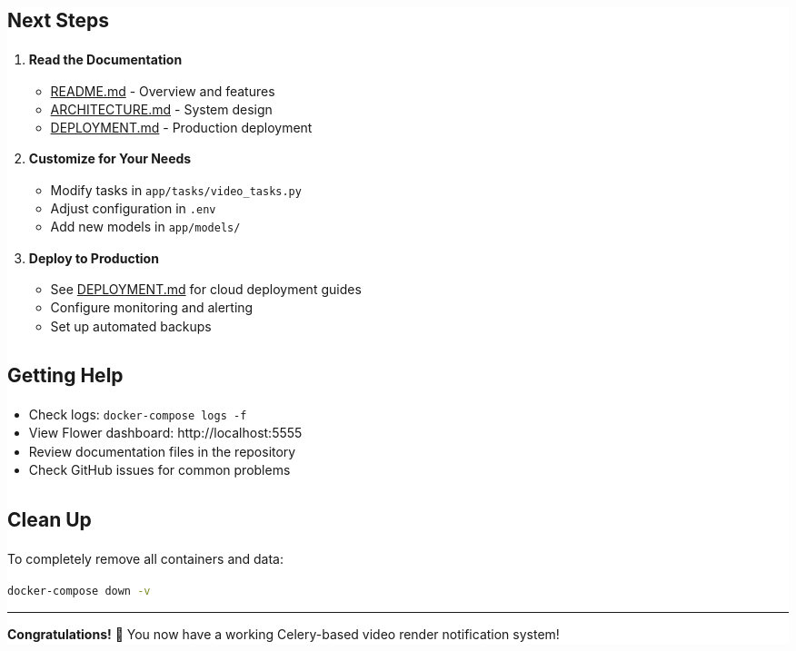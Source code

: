 ## Next Steps

1. **Read the Documentation**
   - [README.md](README.md) - Overview and features
   - [ARCHITECTURE.md](ARCHITECTURE.md) - System design
   - [DEPLOYMENT.md](DEPLOYMENT.md) - Production deployment

2. **Customize for Your Needs**
   - Modify tasks in `app/tasks/video_tasks.py`
   - Adjust configuration in `.env`
   - Add new models in `app/models/`

3. **Deploy to Production**
   - See [DEPLOYMENT.md](DEPLOYMENT.md) for cloud deployment guides
   - Configure monitoring and alerting
   - Set up automated backups

## Getting Help

- Check logs: `docker-compose logs -f`
- View Flower dashboard: http://localhost:5555
- Review documentation files in the repository
- Check GitHub issues for common problems

## Clean Up

To completely remove all containers and data:
```bash
docker-compose down -v
```

---

**Congratulations!** 🎉 You now have a working Celery-based video render notification system!
